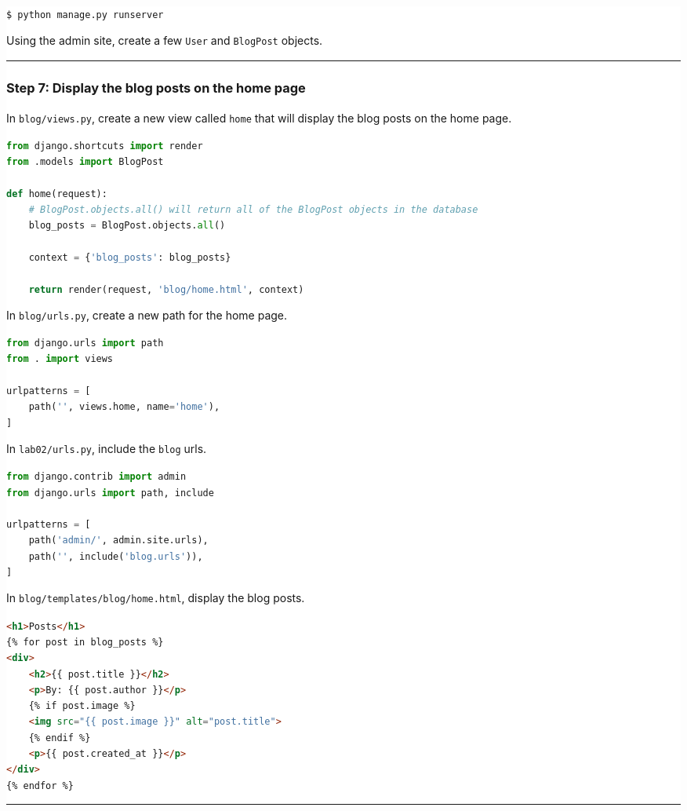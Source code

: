 ```bash
$ python manage.py runserver
```

Using the admin site, create a few `User` and `BlogPost` objects.

---

### **Step 7**: Display the blog posts on the home page

In `blog/views.py`, create a new view called `home` that will display the blog posts on the home page.

```python
from django.shortcuts import render
from .models import BlogPost

def home(request):
    # BlogPost.objects.all() will return all of the BlogPost objects in the database
    blog_posts = BlogPost.objects.all()

    context = {'blog_posts': blog_posts}

    return render(request, 'blog/home.html', context)
```

In `blog/urls.py`, create a new path for the home page.

```python
from django.urls import path
from . import views

urlpatterns = [
    path('', views.home, name='home'),
]
```

In `lab02/urls.py`, include the `blog` urls.

```python
from django.contrib import admin
from django.urls import path, include

urlpatterns = [
    path('admin/', admin.site.urls),
    path('', include('blog.urls')),
]
```

In `blog/templates/blog/home.html`, display the blog posts.

```html
<h1>Posts</h1>
{% for post in blog_posts %}
<div>
    <h2>{{ post.title }}</h2>
    <p>By: {{ post.author }}</p>
    {% if post.image %}
    <img src="{{ post.image }}" alt="post.title">
    {% endif %}
    <p>{{ post.created_at }}</p>
</div>
{% endfor %}
```

---